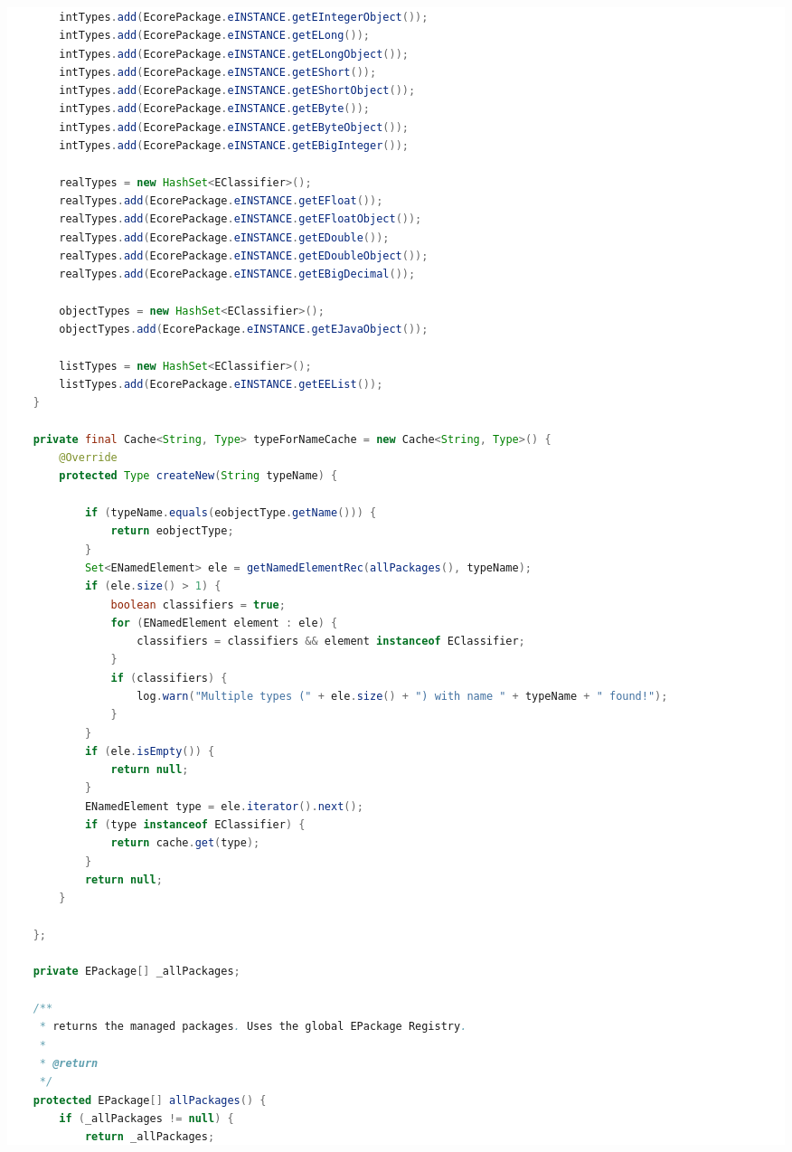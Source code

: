 ```java
		intTypes.add(EcorePackage.eINSTANCE.getEIntegerObject());
		intTypes.add(EcorePackage.eINSTANCE.getELong());
		intTypes.add(EcorePackage.eINSTANCE.getELongObject());
		intTypes.add(EcorePackage.eINSTANCE.getEShort());
		intTypes.add(EcorePackage.eINSTANCE.getEShortObject());
		intTypes.add(EcorePackage.eINSTANCE.getEByte());
		intTypes.add(EcorePackage.eINSTANCE.getEByteObject());
		intTypes.add(EcorePackage.eINSTANCE.getEBigInteger());

		realTypes = new HashSet<EClassifier>();
		realTypes.add(EcorePackage.eINSTANCE.getEFloat());
		realTypes.add(EcorePackage.eINSTANCE.getEFloatObject());
		realTypes.add(EcorePackage.eINSTANCE.getEDouble());
		realTypes.add(EcorePackage.eINSTANCE.getEDoubleObject());
		realTypes.add(EcorePackage.eINSTANCE.getEBigDecimal());

		objectTypes = new HashSet<EClassifier>();
		objectTypes.add(EcorePackage.eINSTANCE.getEJavaObject());

		listTypes = new HashSet<EClassifier>();
		listTypes.add(EcorePackage.eINSTANCE.getEEList());
	}

	private final Cache<String, Type> typeForNameCache = new Cache<String, Type>() {
		@Override
		protected Type createNew(String typeName) {

			if (typeName.equals(eobjectType.getName())) {
				return eobjectType;
			}
			Set<ENamedElement> ele = getNamedElementRec(allPackages(), typeName);
			if (ele.size() > 1) {
				boolean classifiers = true;
				for (ENamedElement element : ele) {
					classifiers = classifiers && element instanceof EClassifier;
				}
				if (classifiers) {
					log.warn("Multiple types (" + ele.size() + ") with name " + typeName + " found!");
				}
			}
			if (ele.isEmpty()) {
				return null;
			}
			ENamedElement type = ele.iterator().next();
			if (type instanceof EClassifier) {
				return cache.get(type);
			}
			return null;
		}

	};

	private EPackage[] _allPackages;

	/**
	 * returns the managed packages. Uses the global EPackage Registry.
	 * 
	 * @return
	 */
	protected EPackage[] allPackages() {
		if (_allPackages != null) {
			return _allPackages;
```